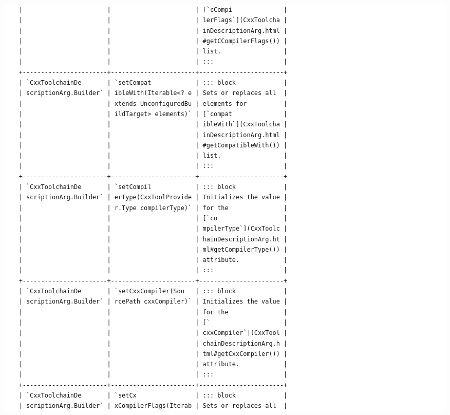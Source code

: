         |                       |                       | [`cCompi              |
        |                       |                       | lerFlags`](CxxToolcha |
        |                       |                       | inDescriptionArg.html |
        |                       |                       | #getCCompilerFlags()) |
        |                       |                       | list.                 |
        |                       |                       | :::                   |
        +-----------------------+-----------------------+-----------------------+
        | `CxxToolchainDe       | `setCompat            | ::: block             |
        | scriptionArg.Builder` | ibleWith​(Iterable<? e | Sets or replaces all  |
        |                       | xtends UnconfiguredBu | elements for          |
        |                       | ildTarget> elements)` | [`compat              |
        |                       |                       | ibleWith`](CxxToolcha |
        |                       |                       | inDescriptionArg.html |
        |                       |                       | #getCompatibleWith()) |
        |                       |                       | list.                 |
        |                       |                       | :::                   |
        +-----------------------+-----------------------+-----------------------+
        | `CxxToolchainDe       | `setCompil            | ::: block             |
        | scriptionArg.Builder` | erType​(CxxToolProvide | Initializes the value |
        |                       | r.Type compilerType)` | for the               |
        |                       |                       | [`co                  |
        |                       |                       | mpilerType`](CxxToolc |
        |                       |                       | hainDescriptionArg.ht |
        |                       |                       | ml#getCompilerType()) |
        |                       |                       | attribute.            |
        |                       |                       | :::                   |
        +-----------------------+-----------------------+-----------------------+
        | `CxxToolchainDe       | `setCxxCompiler​(Sou   | ::: block             |
        | scriptionArg.Builder` | rcePath cxxCompiler)` | Initializes the value |
        |                       |                       | for the               |
        |                       |                       | [`                    |
        |                       |                       | cxxCompiler`](CxxTool |
        |                       |                       | chainDescriptionArg.h |
        |                       |                       | tml#getCxxCompiler()) |
        |                       |                       | attribute.            |
        |                       |                       | :::                   |
        +-----------------------+-----------------------+-----------------------+
        | `CxxToolchainDe       | `setCx                | ::: block             |
        | scriptionArg.Builder` | xCompilerFlags​(Iterab | Sets or replaces all  |